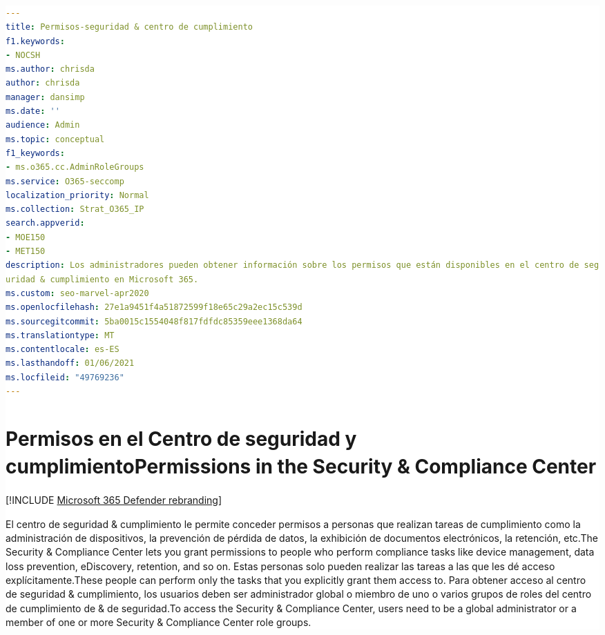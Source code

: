 ```yaml
---
title: Permisos-seguridad & centro de cumplimiento
f1.keywords:
- NOCSH
ms.author: chrisda
author: chrisda
manager: dansimp
ms.date: ''
audience: Admin
ms.topic: conceptual
f1_keywords:
- ms.o365.cc.AdminRoleGroups
ms.service: O365-seccomp
localization_priority: Normal
ms.collection: Strat_O365_IP
search.appverid:
- MOE150
- MET150
description: Los administradores pueden obtener información sobre los permisos que están disponibles en el centro de seguridad & cumplimiento en Microsoft 365.
ms.custom: seo-marvel-apr2020
ms.openlocfilehash: 27e1a9451f4a51872599f18e65c29a2ec15c539d
ms.sourcegitcommit: 5ba0015c1554048f817fdfdc85359eee1368da64
ms.translationtype: MT
ms.contentlocale: es-ES
ms.lasthandoff: 01/06/2021
ms.locfileid: "49769236"
---
```

# <a name="permissions-in-the-security--compliance-center"></a><span data-ttu-id="bab1e-103">Permisos en el Centro de seguridad y cumplimiento</span><span class="sxs-lookup"><span data-stu-id="bab1e-103">Permissions in the Security & Compliance Center</span></span>

[!INCLUDE [Microsoft 365 Defender rebranding](../includes/microsoft-defender-for-office.md)]


<span data-ttu-id="bab1e-104">El centro de seguridad & cumplimiento le permite conceder permisos a personas que realizan tareas de cumplimiento como la administración de dispositivos, la prevención de pérdida de datos, la exhibición de documentos electrónicos, la retención, etc.</span><span class="sxs-lookup"><span data-stu-id="bab1e-104">The Security & Compliance Center lets you grant permissions to people who perform compliance tasks like device management, data loss prevention, eDiscovery, retention, and so on.</span></span> <span data-ttu-id="bab1e-105">Estas personas solo pueden realizar las tareas a las que les dé acceso explícitamente.</span><span class="sxs-lookup"><span data-stu-id="bab1e-105">These people can perform only the tasks that you explicitly grant them access to.</span></span> <span data-ttu-id="bab1e-106">Para obtener acceso al centro de seguridad & cumplimiento, los usuarios deben ser administrador global o miembro de uno o varios grupos de roles del centro de cumplimiento de & de seguridad.</span><span class="sxs-lookup"><span data-stu-id="bab1e-106">To access the Security & Compliance Center, users need to be a global administrator or a member of one or more Security & Compliance Center role groups.</span></span>
